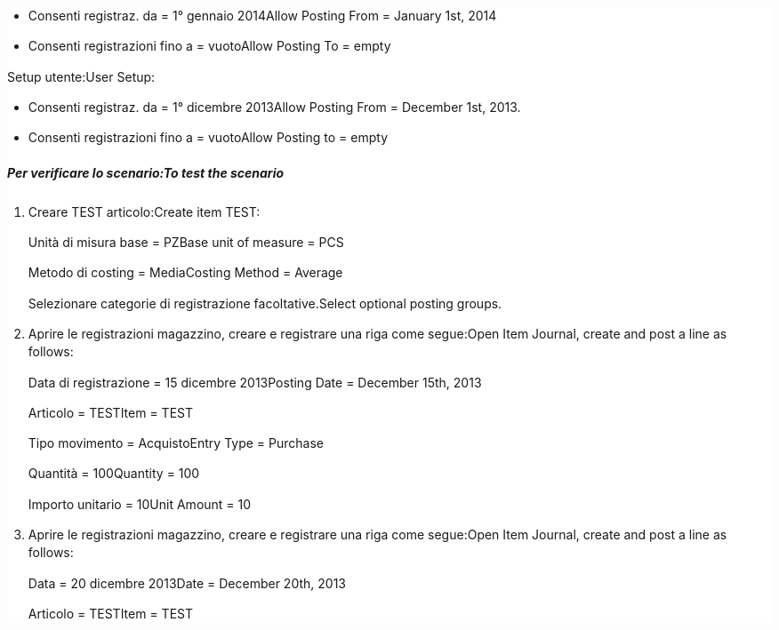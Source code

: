 -   <span data-ttu-id="6df67-159">Consenti registraz. da = 1° gennaio 2014</span><span class="sxs-lookup"><span data-stu-id="6df67-159">Allow Posting From = January 1st, 2014</span></span>  

-   <span data-ttu-id="6df67-160">Consenti registrazioni fino a = vuoto</span><span class="sxs-lookup"><span data-stu-id="6df67-160">Allow Posting To = empty</span></span>  

 <span data-ttu-id="6df67-161">Setup utente:</span><span class="sxs-lookup"><span data-stu-id="6df67-161">User Setup:</span></span>  

-   <span data-ttu-id="6df67-162">Consenti registraz. da = 1° dicembre 2013</span><span class="sxs-lookup"><span data-stu-id="6df67-162">Allow Posting From = December 1st, 2013.</span></span>  

-   <span data-ttu-id="6df67-163">Consenti registrazioni fino a = vuoto</span><span class="sxs-lookup"><span data-stu-id="6df67-163">Allow Posting to = empty</span></span>  

##### <a name="to-test-the-scenario"></a><span data-ttu-id="6df67-164">Per verificare lo scenario:</span><span class="sxs-lookup"><span data-stu-id="6df67-164">To test the scenario</span></span>  

1.  <span data-ttu-id="6df67-165">Creare TEST articolo:</span><span class="sxs-lookup"><span data-stu-id="6df67-165">Create item TEST:</span></span>  

     <span data-ttu-id="6df67-166">Unità di misura base = PZ</span><span class="sxs-lookup"><span data-stu-id="6df67-166">Base unit of measure = PCS</span></span>  

     <span data-ttu-id="6df67-167">Metodo di costing = Media</span><span class="sxs-lookup"><span data-stu-id="6df67-167">Costing Method = Average</span></span>  

     <span data-ttu-id="6df67-168">Selezionare categorie di registrazione facoltative.</span><span class="sxs-lookup"><span data-stu-id="6df67-168">Select optional posting groups.</span></span>  

2.  <span data-ttu-id="6df67-169">Aprire le registrazioni magazzino, creare e registrare una riga come segue:</span><span class="sxs-lookup"><span data-stu-id="6df67-169">Open Item Journal, create and post a line as follows:</span></span>  

     <span data-ttu-id="6df67-170">Data di registrazione = 15 dicembre 2013</span><span class="sxs-lookup"><span data-stu-id="6df67-170">Posting Date = December 15th, 2013</span></span>  

     <span data-ttu-id="6df67-171">Articolo = TEST</span><span class="sxs-lookup"><span data-stu-id="6df67-171">Item = TEST</span></span>  

     <span data-ttu-id="6df67-172">Tipo movimento = Acquisto</span><span class="sxs-lookup"><span data-stu-id="6df67-172">Entry Type = Purchase</span></span>  

     <span data-ttu-id="6df67-173">Quantità = 100</span><span class="sxs-lookup"><span data-stu-id="6df67-173">Quantity = 100</span></span>  

     <span data-ttu-id="6df67-174">Importo unitario = 10</span><span class="sxs-lookup"><span data-stu-id="6df67-174">Unit Amount = 10</span></span>  

3.  <span data-ttu-id="6df67-175">Aprire le registrazioni magazzino, creare e registrare una riga come segue:</span><span class="sxs-lookup"><span data-stu-id="6df67-175">Open Item Journal, create and post a line as follows:</span></span>  

     <span data-ttu-id="6df67-176">Data = 20 dicembre 2013</span><span class="sxs-lookup"><span data-stu-id="6df67-176">Date = December 20th, 2013</span></span>  

     <span data-ttu-id="6df67-177">Articolo = TEST</span><span class="sxs-lookup"><span data-stu-id="6df67-177">Item = TEST</span></span>  
